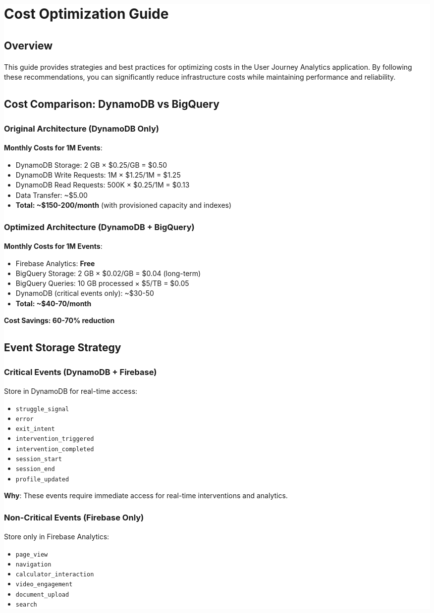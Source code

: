# Cost Optimization Guide

## Overview

This guide provides strategies and best practices for optimizing costs in the User Journey Analytics application. By following these recommendations, you can significantly reduce infrastructure costs while maintaining performance and reliability.

## Cost Comparison: DynamoDB vs BigQuery

### Original Architecture (DynamoDB Only)

**Monthly Costs for 1M Events**:
- DynamoDB Storage: 2 GB × $0.25/GB = $0.50
- DynamoDB Write Requests: 1M × $1.25/1M = $1.25
- DynamoDB Read Requests: 500K × $0.25/1M = $0.13
- Data Transfer: ~$5.00
- **Total: ~$150-200/month** (with provisioned capacity and indexes)

### Optimized Architecture (DynamoDB + BigQuery)

**Monthly Costs for 1M Events**:
- Firebase Analytics: **Free**
- BigQuery Storage: 2 GB × $0.02/GB = $0.04 (long-term)
- BigQuery Queries: 10 GB processed × $5/TB = $0.05
- DynamoDB (critical events only): ~$30-50
- **Total: ~$40-70/month**

**Cost Savings: 60-70% reduction**

## Event Storage Strategy

### Critical Events (DynamoDB + Firebase)

Store in DynamoDB for real-time access:
- `struggle_signal`
- `error`
- `exit_intent`
- `intervention_triggered`
- `intervention_completed`
- `session_start`
- `session_end`
- `profile_updated`

**Why**: These events require immediate access for real-time interventions and analytics.

### Non-Critical Events (Firebase Only)

Store only in Firebase Analytics:
- `page_view`
- `navigation`
- `calculator_interaction`
- `video_engagement`
- `document_upload`
- `search`
